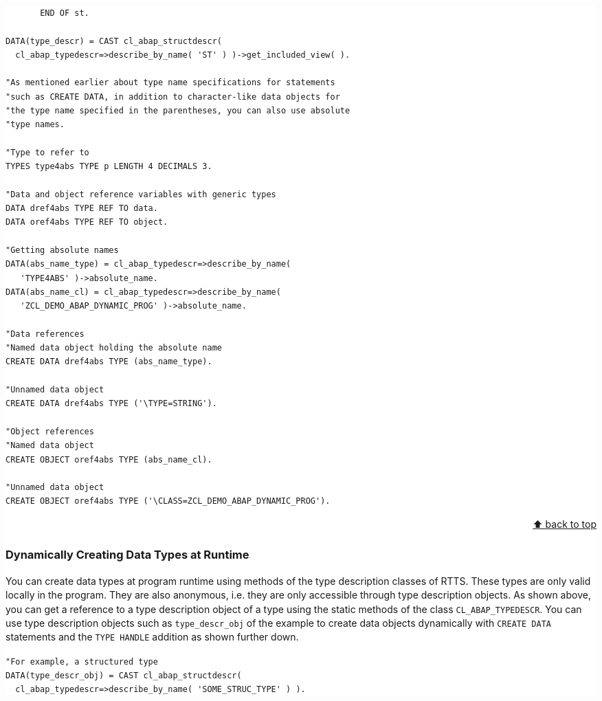```abap
       END OF st.

DATA(type_descr) = CAST cl_abap_structdescr(
  cl_abap_typedescr=>describe_by_name( 'ST' ) )->get_included_view( ).

"As mentioned earlier about type name specifications for statements 
"such as CREATE DATA, in addition to character-like data objects for 
"the type name specified in the parentheses, you can also use absolute 
"type names.

"Type to refer to 
TYPES type4abs TYPE p LENGTH 4 DECIMALS 3.

"Data and object reference variables with generic types
DATA dref4abs TYPE REF TO data.
DATA oref4abs TYPE REF TO object.

"Getting absolute names
DATA(abs_name_type) = cl_abap_typedescr=>describe_by_name( 
   'TYPE4ABS' )->absolute_name.
DATA(abs_name_cl) = cl_abap_typedescr=>describe_by_name(
   'ZCL_DEMO_ABAP_DYNAMIC_PROG' )->absolute_name.

"Data references
"Named data object holding the absolute name
CREATE DATA dref4abs TYPE (abs_name_type).

"Unnamed data object
CREATE DATA dref4abs TYPE ('\TYPE=STRING').

"Object references
"Named data object
CREATE OBJECT oref4abs TYPE (abs_name_cl).

"Unnamed data object
CREATE OBJECT oref4abs TYPE ('\CLASS=ZCL_DEMO_ABAP_DYNAMIC_PROG').
```

<p align="right"><a href="#top">⬆️ back to top</a></p>

### Dynamically Creating Data Types at Runtime
You can create data types at program runtime using methods of the type description classes of RTTS.
These types are only valid locally in the program. They are also anonymous, i.e. they are only accessible through type description objects.
As shown above, you can get a reference to a type description object of a type using the static methods of the class `CL_ABAP_TYPEDESCR`. You can use type description objects such as `type_descr_obj` of the example to create data objects dynamically with `CREATE DATA` statements and the `TYPE HANDLE` addition as shown further down.
```abap
"For example, a structured type
DATA(type_descr_obj) = CAST cl_abap_structdescr(
  cl_abap_typedescr=>describe_by_name( 'SOME_STRUC_TYPE' ) ).
```
